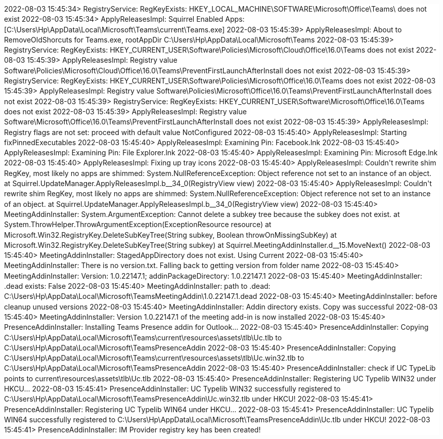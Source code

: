 2022-08-03 15:45:34> RegistryService: RegKeyExists: HKEY_LOCAL_MACHINE\SOFTWARE\Microsoft\Office\Teams\ does not exist
2022-08-03 15:45:34> ApplyReleasesImpl: Squirrel Enabled Apps: [C:\Users\Hp\AppData\Local\Microsoft\Teams\current\Teams.exe]
2022-08-03 15:45:39> ApplyReleasesImpl: About to RemoveOldShorcuts for Teams.exe, rootAppDir C:\Users\Hp\AppData\Local\Microsoft\Teams
2022-08-03 15:45:39> RegistryService: RegKeyExists: HKEY_CURRENT_USER\Software\Policies\Microsoft\Cloud\Office\16.0\Teams does not exist
2022-08-03 15:45:39> ApplyReleasesImpl: Registry value Software\Policies\Microsoft\Cloud\Office\16.0\Teams\PreventFirstLaunchAfterInstall does not exist
2022-08-03 15:45:39> RegistryService: RegKeyExists: HKEY_CURRENT_USER\Software\Policies\Microsoft\Office\16.0\Teams does not exist
2022-08-03 15:45:39> ApplyReleasesImpl: Registry value Software\Policies\Microsoft\Office\16.0\Teams\PreventFirstLaunchAfterInstall does not exist
2022-08-03 15:45:39> RegistryService: RegKeyExists: HKEY_CURRENT_USER\Software\Microsoft\Office\16.0\Teams does not exist
2022-08-03 15:45:39> ApplyReleasesImpl: Registry value Software\Microsoft\Office\16.0\Teams\PreventFirstLaunchAfterInstall does not exist
2022-08-03 15:45:39> ApplyReleasesImpl: Registry flags are not set: proceed with default value NotConfigured
2022-08-03 15:45:40> ApplyReleasesImpl: Starting fixPinnedExecutables
2022-08-03 15:45:40> ApplyReleasesImpl: Examining Pin: Facebook.lnk
2022-08-03 15:45:40> ApplyReleasesImpl: Examining Pin: File Explorer.lnk
2022-08-03 15:45:40> ApplyReleasesImpl: Examining Pin: Microsoft Edge.lnk
2022-08-03 15:45:40> ApplyReleasesImpl: Fixing up tray icons
2022-08-03 15:45:40> ApplyReleasesImpl: Couldn't rewrite shim RegKey, most likely no apps are shimmed: System.NullReferenceException: Object reference not set to an instance of an object.
   at Squirrel.UpdateManager.ApplyReleasesImpl.<unshimOurselves>b__34_0(RegistryView view)
2022-08-03 15:45:40> ApplyReleasesImpl: Couldn't rewrite shim RegKey, most likely no apps are shimmed: System.NullReferenceException: Object reference not set to an instance of an object.
   at Squirrel.UpdateManager.ApplyReleasesImpl.<unshimOurselves>b__34_0(RegistryView view)
2022-08-03 15:45:40> MeetingAddinInstaller: System.ArgumentException: Cannot delete a subkey tree because the subkey does not exist.
   at System.ThrowHelper.ThrowArgumentException(ExceptionResource resource)
   at Microsoft.Win32.RegistryKey.DeleteSubKeyTree(String subkey, Boolean throwOnMissingSubKey)
   at Microsoft.Win32.RegistryKey.DeleteSubKeyTree(String subkey)
   at Squirrel.MeetingAddinInstaller.<InstallMeetingAddinAsync>d__15.MoveNext()
2022-08-03 15:45:40> MeetingAddinInstaller: StagedAppDirectory does not exist. Using Current
2022-08-03 15:45:40> MeetingAddinInstaller: There is no version.txt. Falling back to getting version from folder name
2022-08-03 15:45:40> MeetingAddinInstaller: Version: 1.0.22147.1; addinPackageDirectory: 1.0.22147.1
2022-08-03 15:45:40> MeetingAddinInstaller: .dead exists: False
2022-08-03 15:45:40> MeetingAddinInstaller: path to .dead: C:\Users\Hp\AppData\Local\Microsoft\TeamsMeetingAddin\1.0.22147.1\.dead
2022-08-03 15:45:40> MeetingAddinInstaller: before cleanup unused versions
2022-08-03 15:45:40> MeetingAddinInstaller: Addin directory exists. Copy was successful
2022-08-03 15:45:40> MeetingAddinInstaller: Version 1.0.22147.1 of the meeting add-in is now installed
2022-08-03 15:45:40> PresenceAddinInstaller: Installing Teams Presence addin for Outlook...
2022-08-03 15:45:40> PresenceAddinInstaller: Copying C:\Users\Hp\AppData\Local\Microsoft\Teams\current\resources\assets\tlb\Uc.tlb to C:\Users\Hp\AppData\Local\Microsoft\TeamsPresenceAddin
2022-08-03 15:45:40> PresenceAddinInstaller: Copying C:\Users\Hp\AppData\Local\Microsoft\Teams\current\resources\assets\tlb\Uc.win32.tlb to C:\Users\Hp\AppData\Local\Microsoft\TeamsPresenceAddin
2022-08-03 15:45:40> PresenceAddinInstaller: check if UC TypeLib points to current\resources\assets\tlb\Uc.tlb
2022-08-03 15:45:40> PresenceAddinInstaller: Registering UC Typelib WIN32 under HKCU...
2022-08-03 15:45:41> PresenceAddinInstaller: UC Typelib WIN32 successfully registered to C:\Users\Hp\AppData\Local\Microsoft\TeamsPresenceAddin\Uc.win32.tlb under HKCU!
2022-08-03 15:45:41> PresenceAddinInstaller: Registering UC Typelib WIN64 under HKCU...
2022-08-03 15:45:41> PresenceAddinInstaller: UC Typelib WIN64 successfully registered to C:\Users\Hp\AppData\Local\Microsoft\TeamsPresenceAddin\Uc.tlb under HKCU!
2022-08-03 15:45:41> PresenceAddinInstaller: IM Provider registry key has been created!